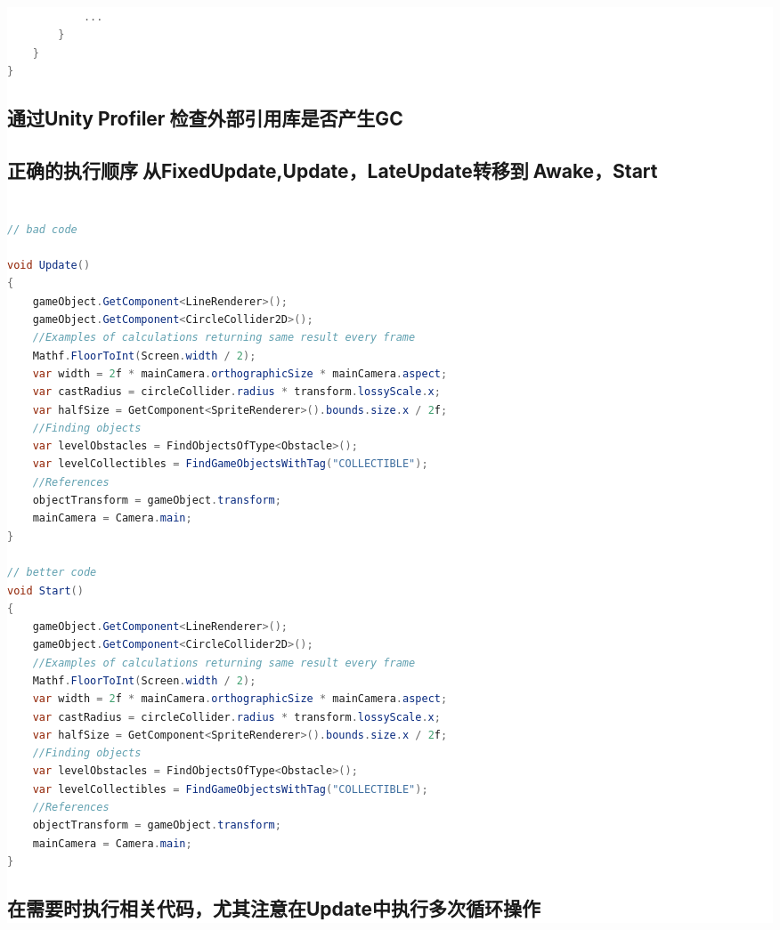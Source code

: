 ``` c# example 
            ...
        }
    }
}

```

## 通过Unity Profiler 检查外部引用库是否产生GC


## 正确的执行顺序 从FixedUpdate,Update，LateUpdate转移到 Awake，Start

``` C# example

// bad code

void Update()
{
    gameObject.GetComponent<LineRenderer>();
    gameObject.GetComponent<CircleCollider2D>();
    //Examples of calculations returning same result every frame
    Mathf.FloorToInt(Screen.width / 2);
    var width = 2f * mainCamera.orthographicSize * mainCamera.aspect;
    var castRadius = circleCollider.radius * transform.lossyScale.x;
    var halfSize = GetComponent<SpriteRenderer>().bounds.size.x / 2f;
    //Finding objects
    var levelObstacles = FindObjectsOfType<Obstacle>();
    var levelCollectibles = FindGameObjectsWithTag("COLLECTIBLE");
    //References
    objectTransform = gameObject.transform;
    mainCamera = Camera.main;
}

// better code
void Start()
{
    gameObject.GetComponent<LineRenderer>();
    gameObject.GetComponent<CircleCollider2D>();
    //Examples of calculations returning same result every frame
    Mathf.FloorToInt(Screen.width / 2);
    var width = 2f * mainCamera.orthographicSize * mainCamera.aspect;
    var castRadius = circleCollider.radius * transform.lossyScale.x;
    var halfSize = GetComponent<SpriteRenderer>().bounds.size.x / 2f;
    //Finding objects
    var levelObstacles = FindObjectsOfType<Obstacle>();
    var levelCollectibles = FindGameObjectsWithTag("COLLECTIBLE");
    //References
    objectTransform = gameObject.transform;
    mainCamera = Camera.main;
}

```
## 在需要时执行相关代码，尤其注意在Update中执行多次循环操作
